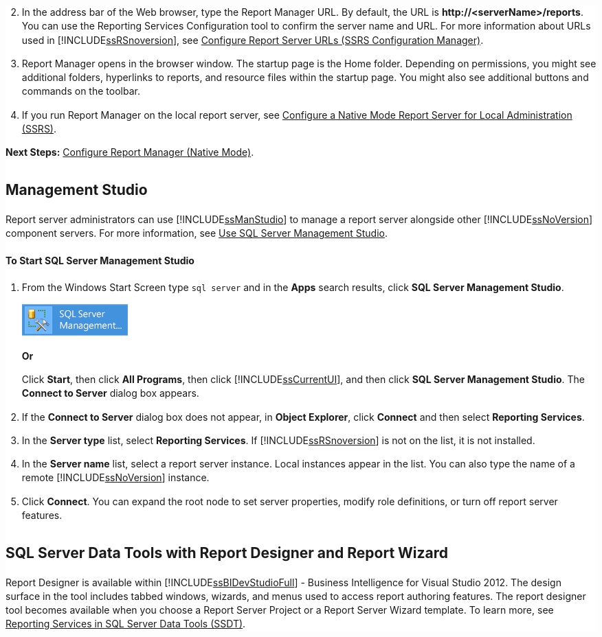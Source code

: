 2.  In the address bar of the Web browser, type the Report Manager URL. By default, the URL is **http://\<serverName>/reports**. You can use the Reporting Services Configuration tool to confirm the server name and URL. For more information about URLs used in [!INCLUDE[ssRSnoversion](../../../includes/ssrsnoversion-md.md)], see [Configure Report Server URLs  &#40;SSRS Configuration Manager&#41;](../install-windows/configure-report-server-urls-ssrs-configuration-manager.md).  
  
3.  Report Manager opens in the browser window. The startup page is the Home folder. Depending on permissions, you might see additional folders, hyperlinks to reports, and resource files within the startup page. You might also see additional buttons and commands on the toolbar.  
  
4.  If you run Report Manager on the local report server, see [Configure a Native Mode Report Server for Local Administration &#40;SSRS&#41;](../report-server/configure-a-native-mode-report-server-for-local-administration-ssrs.md).  
  
 **Next Steps:** [Configure Report Manager &#40;Native Mode&#41;](../report-server/configure-web-portal.md).  
  
##  <a name="bkmk_managements_studio"></a> Management Studio  
 Report server administrators can use [!INCLUDE[ssManStudio](../../includes/ssmanstudio-md.md)] to manage a report server alongside other [!INCLUDE[ssNoVersion](../../../includes/ssnoversion-md.md)] component servers. For more information, see [Use SQL Server Management Studio](../../database-engine/use-sql-server-management-studio.md).  
  
#### To Start SQL Server Management Studio  
  
1.  From the Windows Start Screen type `sql server` and in the **Apps** search results, click **SQL Server Management Studio**.  
  
     ![managment studio from windows start screen](../media/bi-ssms-win8-startscreen.gif "managment studio from windows start screen")  
  
     **Or**  
  
     Click **Start**, then click **All Programs**, then click [!INCLUDE[ssCurrentUI](../../../includes/sscurrentui-md.md)], and then click **SQL Server Management Studio**. The **Connect to Server** dialog box appears.  
  
2.  If the **Connect to Server** dialog box does not appear, in **Object Explorer**, click **Connect** and then select **Reporting Services**.  
  
3.  In the **Server type** list, select **Reporting Services**. If [!INCLUDE[ssRSnoversion](../../../includes/ssrsnoversion-md.md)] is not on the list, it is not installed.  
  
4.  In the **Server name** list, select a report server instance. Local instances appear in the list. You can also type the name of a remote [!INCLUDE[ssNoVersion](../../../includes/ssnoversion-md.md)] instance.  
  
5.  Click **Connect**. You can expand the root node to set server properties, modify role definitions, or turn off report server features.  
  
##  <a name="bkmk_ssdt"></a> SQL Server Data Tools with Report Designer and Report Wizard  
 Report Designer is available within [!INCLUDE[ssBIDevStudioFull](../../../includes/ssbidevstudiofull-md.md)] - Business Intelligence for Visual Studio 2012. The design surface in the tool includes tabbed windows, wizards, and menus used to access report authoring features. The report designer tool becomes available when you choose a Report Server Project or a Report Server Wizard template. To learn more, see [Reporting Services in SQL Server Data Tools &#40;SSDT&#41;](reporting-services-in-sql-server-data-tools-ssdt.md).  
  